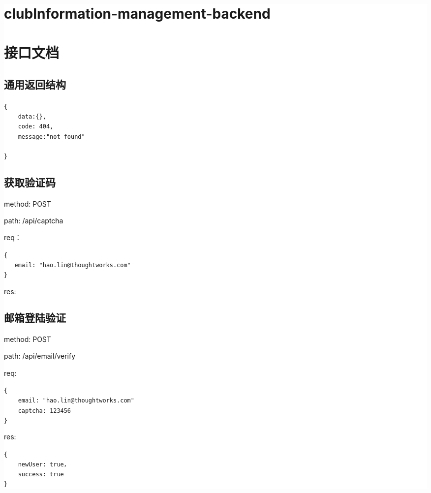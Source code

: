 # clubInformation-management-backend


# 接口文档

## 通用返回结构

```
{
    data:{},
    code: 404,
    message:"not found"
    
}
```

## 获取验证码

method: POST

path: /api/captcha

req：
```
{
   email: "hao.lin@thoughtworks.com"
}
```

res: 

```

```

## 邮箱登陆验证

method: POST

path: /api/email/verify

req:

```
{
    email: "hao.lin@thoughtworks.com"
    captcha: 123456
}
```
res:

```
{
    newUser: true，
    success: true
}
```
